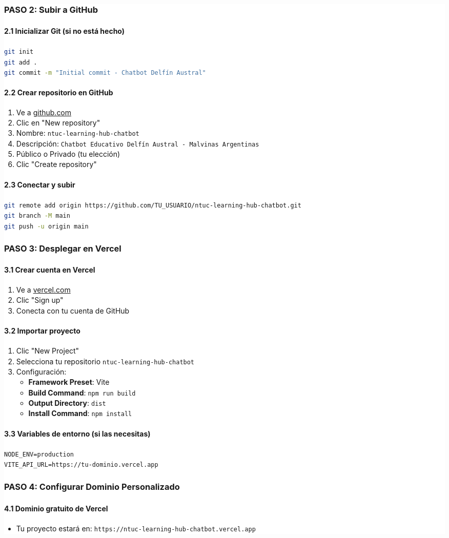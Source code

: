 
### **PASO 2: Subir a GitHub**

#### **2.1 Inicializar Git (si no está hecho)**
```bash
git init
git add .
git commit -m "Initial commit - Chatbot Delfín Austral"
```

#### **2.2 Crear repositorio en GitHub**
1. Ve a [github.com](https://github.com)
2. Clic en "New repository"
3. Nombre: `ntuc-learning-hub-chatbot`
4. Descripción: `Chatbot Educativo Delfín Austral - Malvinas Argentinas`
5. Público o Privado (tu elección)
6. Clic "Create repository"

#### **2.3 Conectar y subir**
```bash
git remote add origin https://github.com/TU_USUARIO/ntuc-learning-hub-chatbot.git
git branch -M main
git push -u origin main
```

### **PASO 3: Desplegar en Vercel**

#### **3.1 Crear cuenta en Vercel**
1. Ve a [vercel.com](https://vercel.com)
2. Clic "Sign up"
3. Conecta con tu cuenta de GitHub

#### **3.2 Importar proyecto**
1. Clic "New Project"
2. Selecciona tu repositorio `ntuc-learning-hub-chatbot`
3. Configuración:
   - **Framework Preset**: Vite
   - **Build Command**: `npm run build`
   - **Output Directory**: `dist`
   - **Install Command**: `npm install`

#### **3.3 Variables de entorno (si las necesitas)**
```
NODE_ENV=production
VITE_API_URL=https://tu-dominio.vercel.app
```

### **PASO 4: Configurar Dominio Personalizado**

#### **4.1 Dominio gratuito de Vercel**
- Tu proyecto estará en: `https://ntuc-learning-hub-chatbot.vercel.app`
